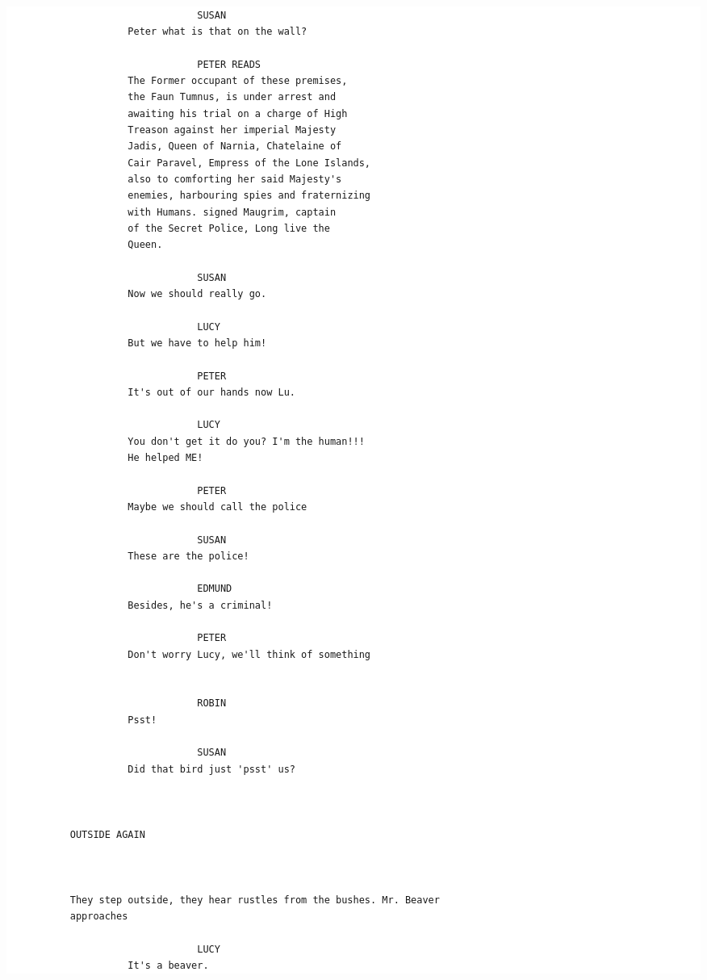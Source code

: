                                      SUSAN
                         Peter what is that on the wall?

                                     PETER READS
                         The Former occupant of these premises, 
                         the Faun Tumnus, is under arrest and 
                         awaiting his trial on a charge of High 
                         Treason against her imperial Majesty 
                         Jadis, Queen of Narnia, Chatelaine of 
                         Cair Paravel, Empress of the Lone Islands, 
                         also to comforting her said Majesty's 
                         enemies, harbouring spies and fraternizing 
                         with Humans. signed Maugrim, captain 
                         of the Secret Police, Long live the 
                         Queen.
 
                                     SUSAN
                         Now we should really go.

                                     LUCY
                         But we have to help him!

                                     PETER
                         It's out of our hands now Lu.

                                     LUCY
                         You don't get it do you? I'm the human!!! 
                         He helped ME!
 
                                     PETER
                         Maybe we should call the police

                                     SUSAN
                         These are the police!

                                     EDMUND
                         Besides, he's a criminal!

                                     PETER
                         Don't worry Lucy, we'll think of something
 
                         
                                     ROBIN
                         Psst!

                                     SUSAN
                         Did that bird just 'psst' us?



               OUTSIDE AGAIN



               They step outside, they hear rustles from the bushes. Mr. Beaver 
               approaches
 
                                     LUCY
                         It's a beaver.
